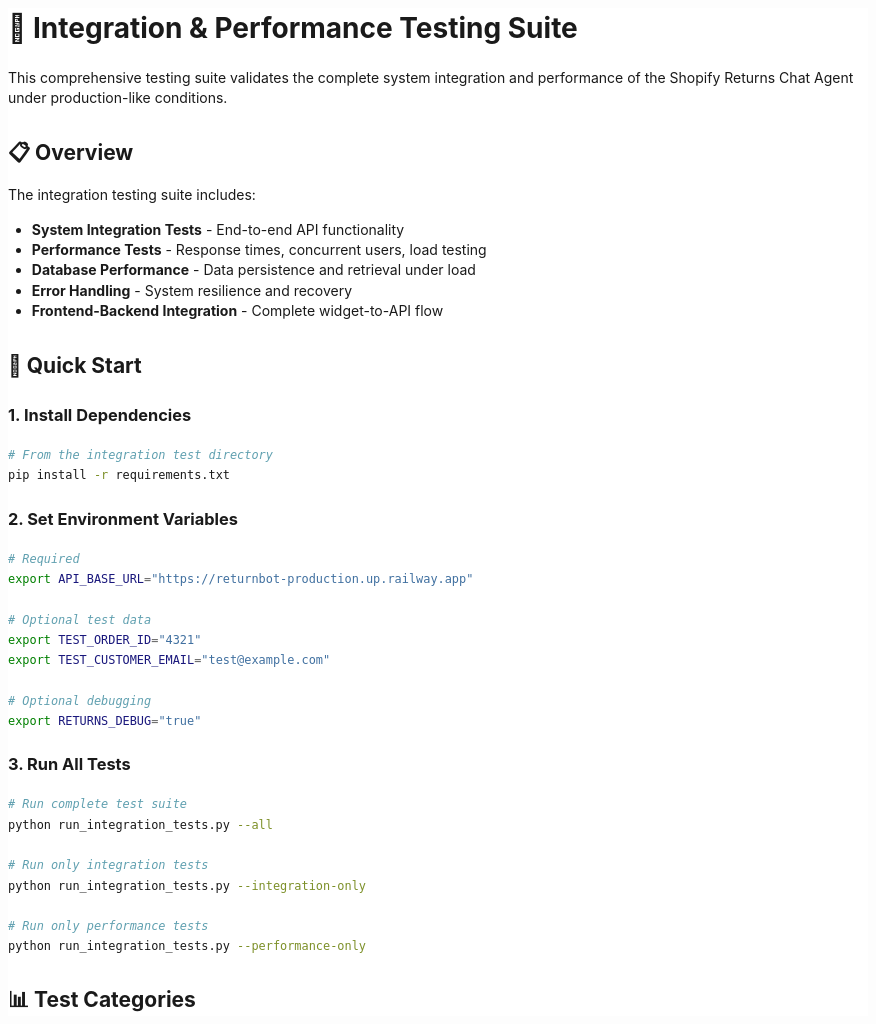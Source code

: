 # 🔧 Integration & Performance Testing Suite

This comprehensive testing suite validates the complete system integration and performance of the Shopify Returns Chat Agent under production-like conditions.

## 📋 Overview

The integration testing suite includes:

- **System Integration Tests** - End-to-end API functionality
- **Performance Tests** - Response times, concurrent users, load testing
- **Database Performance** - Data persistence and retrieval under load
- **Error Handling** - System resilience and recovery
- **Frontend-Backend Integration** - Complete widget-to-API flow

## 🚀 Quick Start

### 1. Install Dependencies

```bash
# From the integration test directory
pip install -r requirements.txt
```

### 2. Set Environment Variables

```bash
# Required
export API_BASE_URL="https://returnbot-production.up.railway.app"

# Optional test data
export TEST_ORDER_ID="4321"
export TEST_CUSTOMER_EMAIL="test@example.com"

# Optional debugging
export RETURNS_DEBUG="true"
```

### 3. Run All Tests

```bash
# Run complete test suite
python run_integration_tests.py --all

# Run only integration tests
python run_integration_tests.py --integration-only

# Run only performance tests  
python run_integration_tests.py --performance-only
```

## 📊 Test Categories
